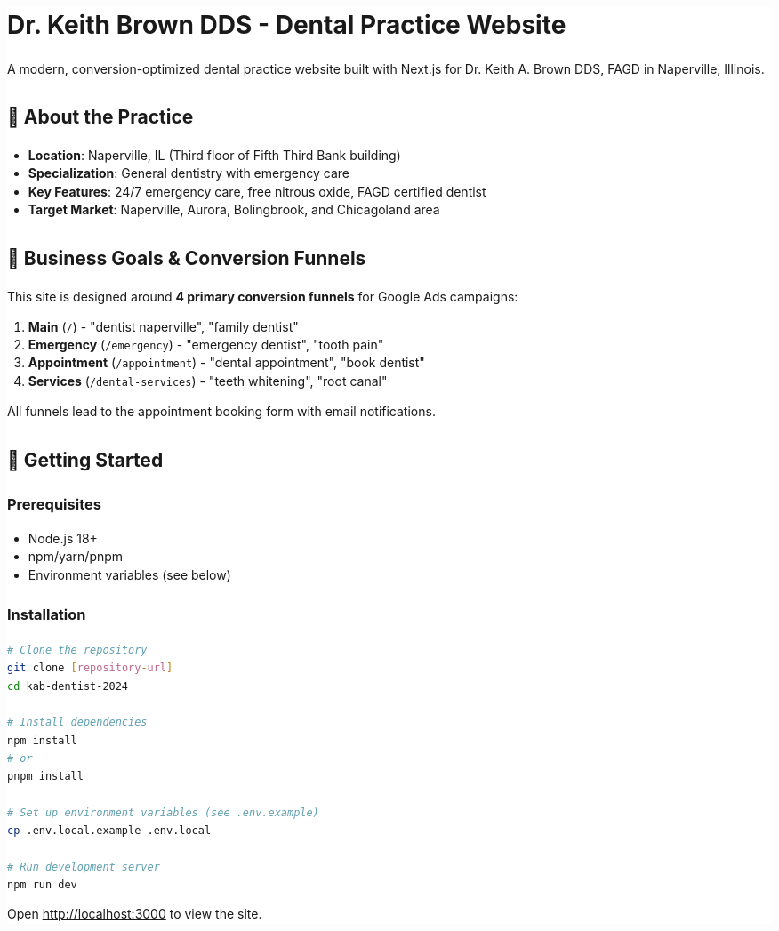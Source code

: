 # Dr. Keith Brown DDS - Dental Practice Website

A modern, conversion-optimized dental practice website built with Next.js for Dr. Keith A. Brown DDS, FAGD in Naperville, Illinois.

## 🏥 About the Practice

- **Location**: Naperville, IL (Third floor of Fifth Third Bank building)
- **Specialization**: General dentistry with emergency care
- **Key Features**: 24/7 emergency care, free nitrous oxide, FAGD certified dentist
- **Target Market**: Naperville, Aurora, Bolingbrook, and Chicagoland area

## 🎯 Business Goals & Conversion Funnels

This site is designed around **4 primary conversion funnels** for Google Ads campaigns:

1. **Main** (`/`) - "dentist naperville", "family dentist"
2. **Emergency** (`/emergency`) - "emergency dentist", "tooth pain"
3. **Appointment** (`/appointment`) - "dental appointment", "book dentist"
4. **Services** (`/dental-services`) - "teeth whitening", "root canal"

All funnels lead to the appointment booking form with email notifications.

## 🚀 Getting Started

### Prerequisites

- Node.js 18+
- npm/yarn/pnpm
- Environment variables (see below)

### Installation

```bash
# Clone the repository
git clone [repository-url]
cd kab-dentist-2024

# Install dependencies
npm install
# or
pnpm install

# Set up environment variables (see .env.example)
cp .env.local.example .env.local

# Run development server
npm run dev
```

Open [http://localhost:3000](http://localhost:3000) to view the site.
